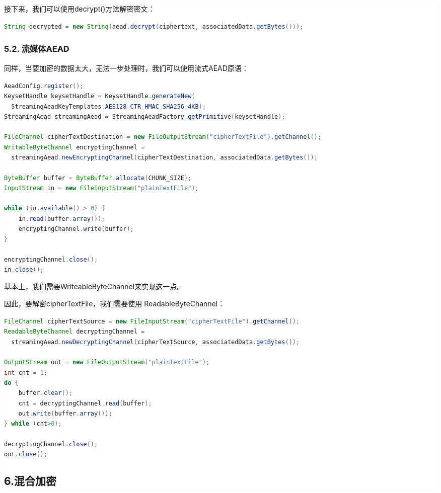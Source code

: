 接下来，我们可以使用decrypt()方法解密密文：

```java
String decrypted = new String(aead.decrypt(ciphertext, associatedData.getBytes()));
```

### 5.2. 流媒体AEAD

同样，当要加密的数据太大，无法一步处理时，我们可以使用流式AEAD原语：

```java
AeadConfig.register();
KeysetHandle keysetHandle = KeysetHandle.generateNew(
  StreamingAeadKeyTemplates.AES128_CTR_HMAC_SHA256_4KB);
StreamingAead streamingAead = StreamingAeadFactory.getPrimitive(keysetHandle);

FileChannel cipherTextDestination = new FileOutputStream("cipherTextFile").getChannel();
WritableByteChannel encryptingChannel =
  streamingAead.newEncryptingChannel(cipherTextDestination, associatedData.getBytes());

ByteBuffer buffer = ByteBuffer.allocate(CHUNK_SIZE);
InputStream in = new FileInputStream("plainTextFile");

while (in.available() > 0) {
    in.read(buffer.array());
    encryptingChannel.write(buffer);
}

encryptingChannel.close();
in.close();
```

基本上，我们需要WriteableByteChannel来实现这一点。

因此，要解密cipherTextFile，我们需要使用 ReadableByteChannel：

```java
FileChannel cipherTextSource = new FileInputStream("cipherTextFile").getChannel();
ReadableByteChannel decryptingChannel =
  streamingAead.newDecryptingChannel(cipherTextSource, associatedData.getBytes());

OutputStream out = new FileOutputStream("plainTextFile");
int cnt = 1;
do {
    buffer.clear();
    cnt = decryptingChannel.read(buffer);
    out.write(buffer.array());
} while (cnt>0);

decryptingChannel.close();
out.close();
```

## 6.混合加密
